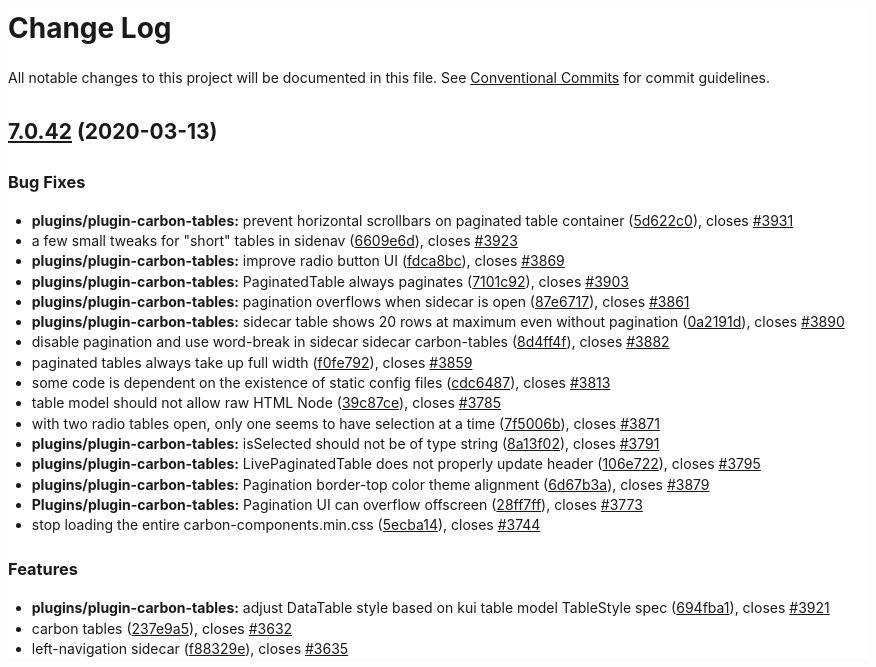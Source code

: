 # Change Log

All notable changes to this project will be documented in this file.
See [Conventional Commits](https://conventionalcommits.org) for commit guidelines.

## [7.0.42](https://github.com/IBM/kui/compare/v4.5.0...v7.0.42) (2020-03-13)

### Bug Fixes

- **plugins/plugin-carbon-tables:** prevent horizontal scrollbars on paginated table container ([5d622c0](https://github.com/IBM/kui/commit/5d622c0)), closes [#3931](https://github.com/IBM/kui/issues/3931)
- a few small tweaks for "short" tables in sidenav ([6609e6d](https://github.com/IBM/kui/commit/6609e6d)), closes [#3923](https://github.com/IBM/kui/issues/3923)
- **plugins/plugin-carbon-tables:** improve radio button UI ([fdca8bc](https://github.com/IBM/kui/commit/fdca8bc)), closes [#3869](https://github.com/IBM/kui/issues/3869)
- **plugins/plugin-carbon-tables:** PaginatedTable always paginates ([7101c92](https://github.com/IBM/kui/commit/7101c92)), closes [#3903](https://github.com/IBM/kui/issues/3903)
- **plugins/plugin-carbon-tables:** pagination overflows when sidecar is open ([87e6717](https://github.com/IBM/kui/commit/87e6717)), closes [#3861](https://github.com/IBM/kui/issues/3861)
- **plugins/plugin-carbon-tables:** sidecar table shows 20 rows at maximum even without pagination ([0a2191d](https://github.com/IBM/kui/commit/0a2191d)), closes [#3890](https://github.com/IBM/kui/issues/3890)
- disable pagination and use word-break in sidecar sidecar carbon-tables ([8d4ff4f](https://github.com/IBM/kui/commit/8d4ff4f)), closes [#3882](https://github.com/IBM/kui/issues/3882)
- paginated tables always take up full width ([f0fe792](https://github.com/IBM/kui/commit/f0fe792)), closes [#3859](https://github.com/IBM/kui/issues/3859)
- some code is dependent on the existence of static config files ([cdc6487](https://github.com/IBM/kui/commit/cdc6487)), closes [#3813](https://github.com/IBM/kui/issues/3813)
- table model should not allow raw HTML Node ([39c87ce](https://github.com/IBM/kui/commit/39c87ce)), closes [#3785](https://github.com/IBM/kui/issues/3785)
- with two radio tables open, only one seems to have selection at a time ([7f5006b](https://github.com/IBM/kui/commit/7f5006b)), closes [#3871](https://github.com/IBM/kui/issues/3871)
- **plugins/plugin-carbon-tables:** isSelected should not be of type string ([8a13f02](https://github.com/IBM/kui/commit/8a13f02)), closes [#3791](https://github.com/IBM/kui/issues/3791)
- **plugins/plugin-carbon-tables:** LivePaginatedTable does not properly update header ([106e722](https://github.com/IBM/kui/commit/106e722)), closes [#3795](https://github.com/IBM/kui/issues/3795)
- **plugins/plugin-carbon-tables:** Pagination border-top color theme alignment ([6d67b3a](https://github.com/IBM/kui/commit/6d67b3a)), closes [#3879](https://github.com/IBM/kui/issues/3879)
- **Plugins/plugin-carbon-tables:** Pagination UI can overflow offscreen ([28ff7ff](https://github.com/IBM/kui/commit/28ff7ff)), closes [#3773](https://github.com/IBM/kui/issues/3773)
- stop loading the entire carbon-components.min.css ([5ecba14](https://github.com/IBM/kui/commit/5ecba14)), closes [#3744](https://github.com/IBM/kui/issues/3744)

### Features

- **plugins/plugin-carbon-tables:** adjust DataTable style based on kui table model TableStyle spec ([694fba1](https://github.com/IBM/kui/commit/694fba1)), closes [#3921](https://github.com/IBM/kui/issues/3921)
- carbon tables ([237e9a5](https://github.com/IBM/kui/commit/237e9a5)), closes [#3632](https://github.com/IBM/kui/issues/3632)
- left-navigation sidecar ([f88329e](https://github.com/IBM/kui/commit/f88329e)), closes [#3635](https://github.com/IBM/kui/issues/3635)
